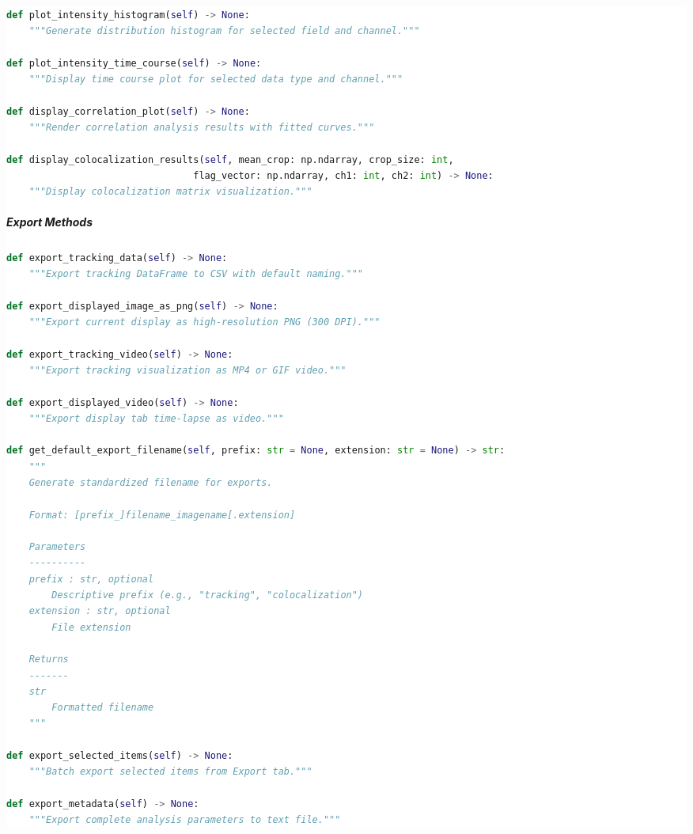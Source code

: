 ```python
def plot_intensity_histogram(self) -> None:
    """Generate distribution histogram for selected field and channel."""

def plot_intensity_time_course(self) -> None:
    """Display time course plot for selected data type and channel."""

def display_correlation_plot(self) -> None:
    """Render correlation analysis results with fitted curves."""

def display_colocalization_results(self, mean_crop: np.ndarray, crop_size: int,
                                 flag_vector: np.ndarray, ch1: int, ch2: int) -> None:
    """Display colocalization matrix visualization."""
```

##### Export Methods

```python
def export_tracking_data(self) -> None:
    """Export tracking DataFrame to CSV with default naming."""

def export_displayed_image_as_png(self) -> None:
    """Export current display as high-resolution PNG (300 DPI)."""

def export_tracking_video(self) -> None:
    """Export tracking visualization as MP4 or GIF video."""

def export_displayed_video(self) -> None:
    """Export display tab time-lapse as video."""

def get_default_export_filename(self, prefix: str = None, extension: str = None) -> str:
    """
    Generate standardized filename for exports.
    
    Format: [prefix_]filename_imagename[.extension]
    
    Parameters
    ----------
    prefix : str, optional
        Descriptive prefix (e.g., "tracking", "colocalization")
    extension : str, optional
        File extension
        
    Returns
    -------
    str
        Formatted filename
    """

def export_selected_items(self) -> None:
    """Batch export selected items from Export tab."""

def export_metadata(self) -> None:
    """Export complete analysis parameters to text file."""
```

